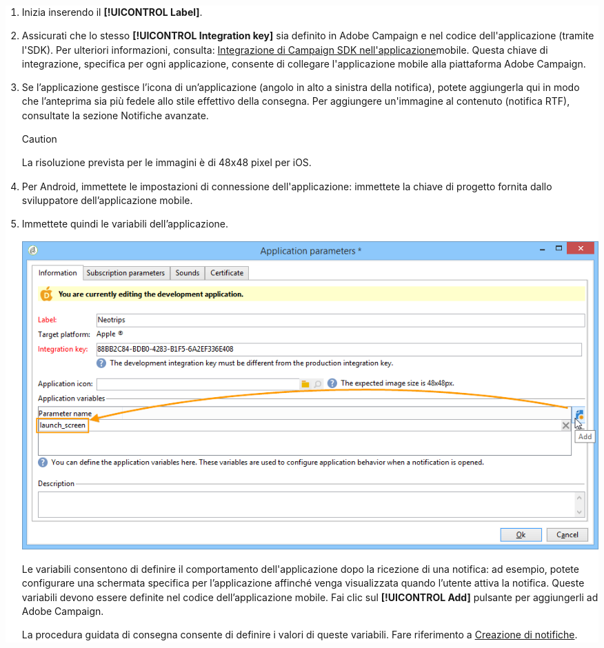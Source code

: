 1. Inizia inserendo il **[!UICONTROL Label]**.
1. Assicurati che lo stesso **[!UICONTROL Integration key]** sia definito in Adobe Campaign e nel codice dell&#39;applicazione (tramite l&#39;SDK). Per ulteriori informazioni, consulta: [Integrazione di Campaign SDK nell&#39;applicazione](#integrating-campaign-sdk-into-the-mobile-application)mobile. Questa chiave di integrazione, specifica per ogni applicazione, consente di collegare l&#39;applicazione mobile alla piattaforma Adobe Campaign.
1. Se l’applicazione gestisce l’icona di un’applicazione (angolo in alto a sinistra della notifica), potete aggiungerla qui in modo che l’anteprima sia più fedele allo stile effettivo della consegna. Per aggiungere un&#39;immagine al contenuto (notifica RTF), consultate la sezione Notifiche [](#rich-notifications) avanzate.

   >[!CAUTION]
   >
   >La risoluzione prevista per le immagini è di 48x48 pixel per iOS.

1. Per Android, immettete le impostazioni di connessione dell&#39;applicazione: immettete la chiave di progetto fornita dallo sviluppatore dell’applicazione mobile.
1. Immettete quindi le variabili dell’applicazione.

   ![](assets/nmac_service_4.png)

   Le variabili consentono di definire il comportamento dell&#39;applicazione dopo la ricezione di una notifica: ad esempio, potete configurare una schermata specifica per l’applicazione affinché venga visualizzata quando l’utente attiva la notifica. Queste variabili devono essere definite nel codice dell’applicazione mobile. Fai clic sul **[!UICONTROL Add]** pulsante per aggiungerli ad Adobe Campaign.

   La procedura guidata di consegna consente di definire i valori di queste variabili. Fare riferimento a [Creazione di notifiche](../../delivery/using/creating-notifications.md).
